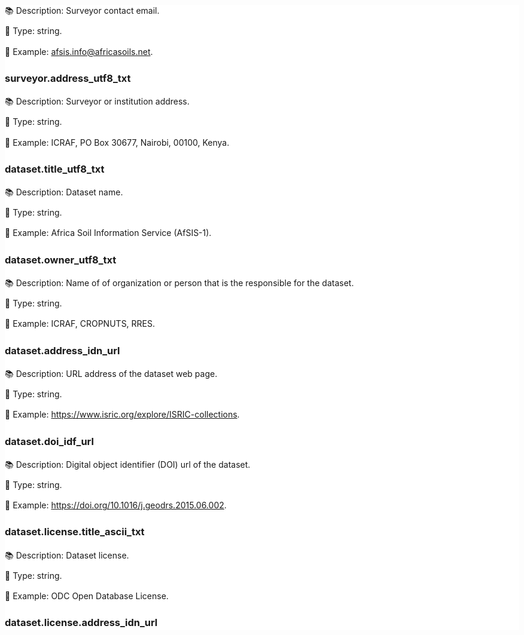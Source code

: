 📚 Description: Surveyor contact email.

🔢 Type: string.

📖 Example: afsis.info@africasoils.net.


### surveyor.address_utf8_txt

📚 Description: Surveyor or institution address.

🔢 Type: string.

📖 Example: ICRAF, PO Box 30677, Nairobi, 00100, Kenya.


### dataset.title_utf8_txt

📚 Description: Dataset name.

🔢 Type: string.

📖 Example: Africa Soil Information Service (AfSIS-1).


### dataset.owner_utf8_txt

📚 Description: Name of of organization or person that is the responsible for the dataset.

🔢 Type: string.

📖 Example: ICRAF, CROPNUTS, RRES.


### dataset.address_idn_url

📚 Description: URL address of the dataset web page.

🔢 Type: string.

📖 Example: https://www.isric.org/explore/ISRIC-collections.


### dataset.doi_idf_url

📚 Description: Digital object identifier (DOI) url of the dataset.

🔢 Type: string.

📖 Example: https://doi.org/10.1016/j.geodrs.2015.06.002.


### dataset.license.title_ascii_txt

📚 Description: Dataset license.

🔢 Type: string.

📖 Example: ODC Open Database License.


### dataset.license.address_idn_url
